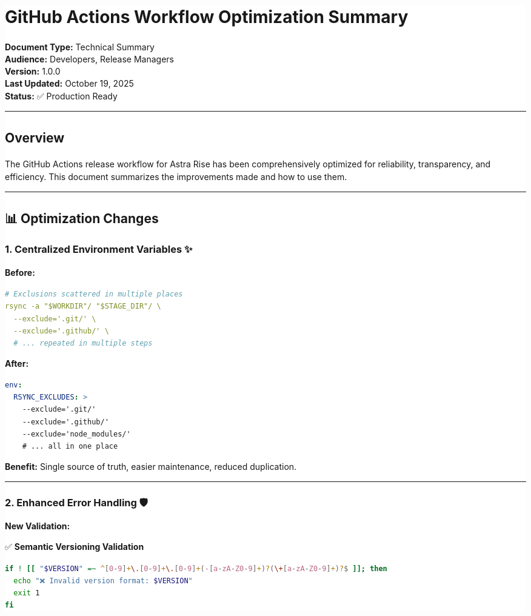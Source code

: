 # GitHub Actions Workflow Optimization Summary

**Document Type:** Technical Summary  
**Audience:** Developers, Release Managers  
**Version:** 1.0.0  
**Last Updated:** October 19, 2025  
**Status:** ✅ Production Ready

---

## Overview

The GitHub Actions release workflow for Astra Rise has been comprehensively optimized for reliability, transparency, and efficiency. This document summarizes the improvements made and how to use them.

---

## 📊 Optimization Changes

### 1. **Centralized Environment Variables** ✨

**Before:**
```yaml
# Exclusions scattered in multiple places
rsync -a "$WORKDIR"/ "$STAGE_DIR"/ \
  --exclude='.git/' \
  --exclude='.github/' \
  # ... repeated in multiple steps
```

**After:**
```yaml
env:
  RSYNC_EXCLUDES: >
    --exclude='.git/'
    --exclude='.github/'
    --exclude='node_modules/'
    # ... all in one place
```

**Benefit:** Single source of truth, easier maintenance, reduced duplication.

---

### 2. **Enhanced Error Handling** 🛡️

**New Validation:**

✅ **Semantic Versioning Validation**
```bash
if ! [[ "$VERSION" =~ ^[0-9]+\.[0-9]+\.[0-9]+(-[a-zA-Z0-9]+)?(\+[a-zA-Z0-9]+)?$ ]]; then
  echo "❌ Invalid version format: $VERSION"
  exit 1
fi
```
